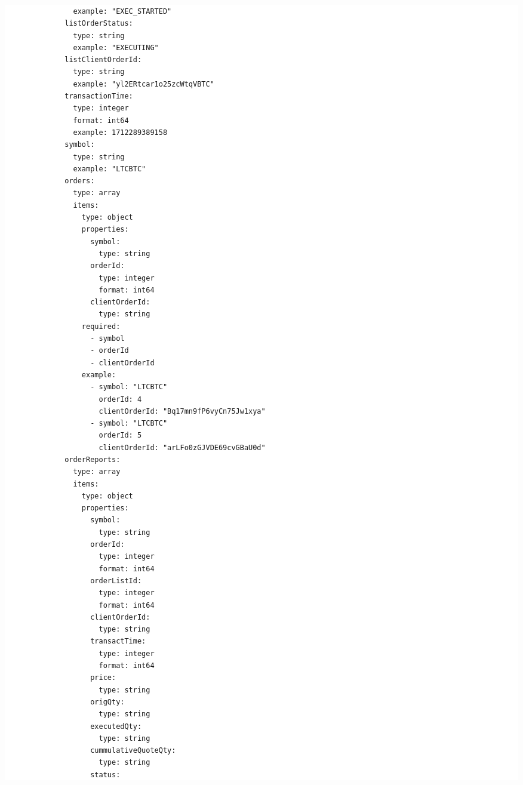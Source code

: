                     example: "EXEC_STARTED"
                  listOrderStatus:
                    type: string
                    example: "EXECUTING"
                  listClientOrderId:
                    type: string
                    example: "yl2ERtcar1o25zcWtqVBTC"
                  transactionTime:
                    type: integer
                    format: int64
                    example: 1712289389158
                  symbol:
                    type: string
                    example: "LTCBTC"
                  orders:
                    type: array
                    items:
                      type: object
                      properties:
                        symbol:
                          type: string
                        orderId:
                          type: integer
                          format: int64
                        clientOrderId:
                          type: string
                      required:
                        - symbol
                        - orderId
                        - clientOrderId
                      example:
                        - symbol: "LTCBTC"
                          orderId: 4
                          clientOrderId: "Bq17mn9fP6vyCn75Jw1xya"
                        - symbol: "LTCBTC"
                          orderId: 5
                          clientOrderId: "arLFo0zGJVDE69cvGBaU0d"
                  orderReports:
                    type: array
                    items:
                      type: object
                      properties:
                        symbol:
                          type: string
                        orderId:
                          type: integer
                          format: int64
                        orderListId:
                          type: integer
                          format: int64
                        clientOrderId:
                          type: string
                        transactTime:
                          type: integer
                          format: int64
                        price:
                          type: string
                        origQty:
                          type: string
                        executedQty:
                          type: string
                        cummulativeQuoteQty:
                          type: string
                        status: